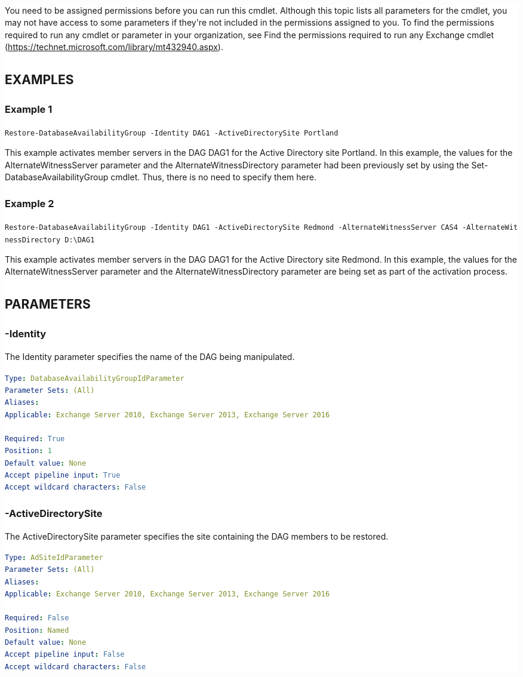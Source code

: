 You need to be assigned permissions before you can run this cmdlet. Although this topic lists all parameters for the cmdlet, you may not have access to some parameters if they're not included in the permissions assigned to you. To find the permissions required to run any cmdlet or parameter in your organization, see Find the permissions required to run any Exchange cmdlet (https://technet.microsoft.com/library/mt432940.aspx).

## EXAMPLES

### Example 1
```
Restore-DatabaseAvailabilityGroup -Identity DAG1 -ActiveDirectorySite Portland
```

This example activates member servers in the DAG DAG1 for the Active Directory site Portland. In this example, the values for the AlternateWitnessServer parameter and the AlternateWitnessDirectory parameter had been previously set by using the Set-DatabaseAvailabilityGroup cmdlet. Thus, there is no need to specify them here.

### Example 2
```
Restore-DatabaseAvailabilityGroup -Identity DAG1 -ActiveDirectorySite Redmond -AlternateWitnessServer CAS4 -AlternateWitnessDirectory D:\DAG1
```

This example activates member servers in the DAG DAG1 for the Active Directory site Redmond. In this example, the values for the AlternateWitnessServer parameter and the AlternateWitnessDirectory parameter are being set as part of the activation process.

## PARAMETERS

### -Identity
The Identity parameter specifies the name of the DAG being manipulated.

```yaml
Type: DatabaseAvailabilityGroupIdParameter
Parameter Sets: (All)
Aliases:
Applicable: Exchange Server 2010, Exchange Server 2013, Exchange Server 2016

Required: True
Position: 1
Default value: None
Accept pipeline input: True
Accept wildcard characters: False
```

### -ActiveDirectorySite
The ActiveDirectorySite parameter specifies the site containing the DAG members to be restored.

```yaml
Type: AdSiteIdParameter
Parameter Sets: (All)
Aliases:
Applicable: Exchange Server 2010, Exchange Server 2013, Exchange Server 2016

Required: False
Position: Named
Default value: None
Accept pipeline input: False
Accept wildcard characters: False
```
